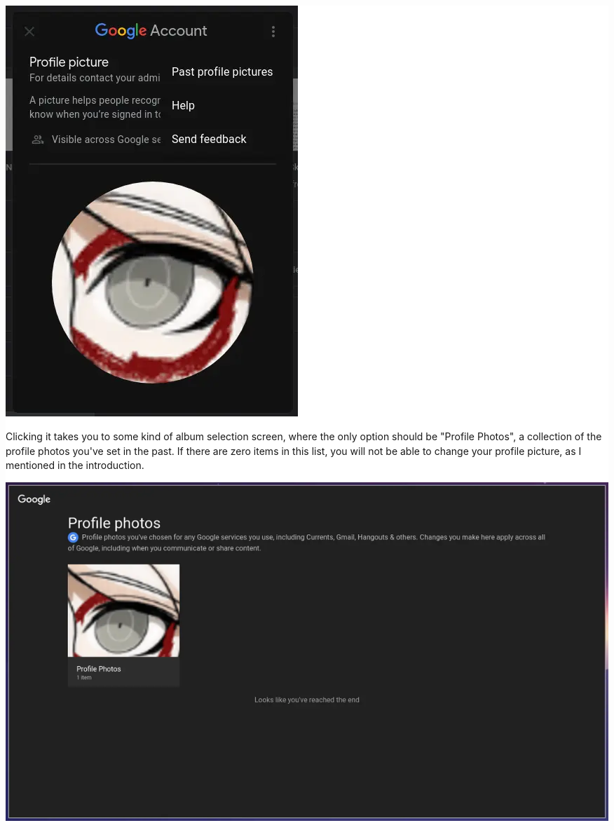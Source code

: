 ![Past profile pictures option](/9-5.webp)

Clicking it takes you to some kind of album selection screen, where the only
option should be "Profile Photos", a collection of the profile photos you've set
in the past. If there are zero items in this list, you will not be able to
change your profile picture, as I mentioned in the introduction.

![Profile photos album selection](/9-6.webp)
